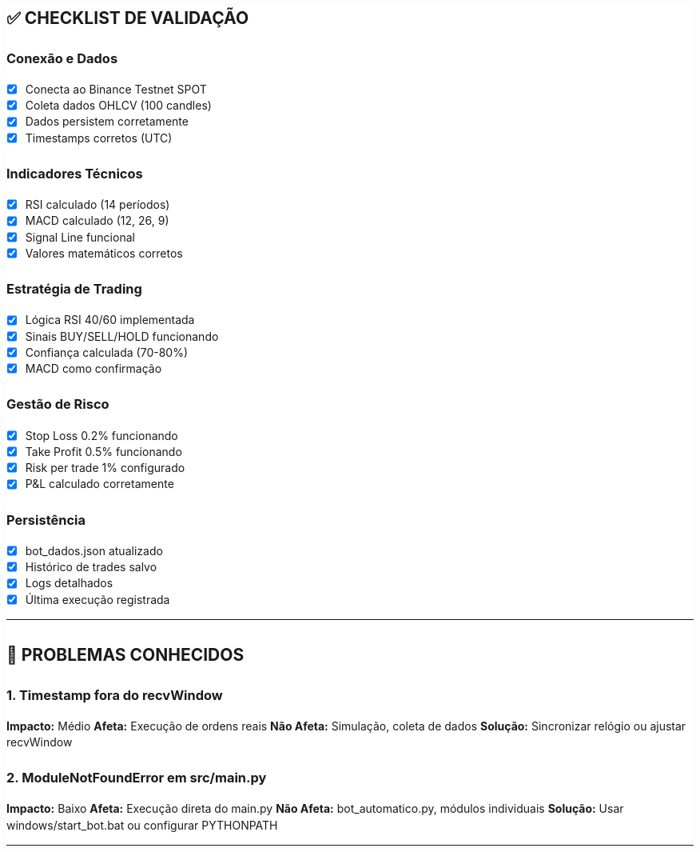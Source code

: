 
## ✅ CHECKLIST DE VALIDAÇÃO

### Conexão e Dados
- [x] Conecta ao Binance Testnet SPOT
- [x] Coleta dados OHLCV (100 candles)
- [x] Dados persistem corretamente
- [x] Timestamps corretos (UTC)

### Indicadores Técnicos
- [x] RSI calculado (14 períodos)
- [x] MACD calculado (12, 26, 9)
- [x] Signal Line funcional
- [x] Valores matemáticos corretos

### Estratégia de Trading
- [x] Lógica RSI 40/60 implementada
- [x] Sinais BUY/SELL/HOLD funcionando
- [x] Confiança calculada (70-80%)
- [x] MACD como confirmação

### Gestão de Risco
- [x] Stop Loss 0.2% funcionando
- [x] Take Profit 0.5% funcionando
- [x] Risk per trade 1% configurado
- [x] P&L calculado corretamente

### Persistência
- [x] bot_dados.json atualizado
- [x] Histórico de trades salvo
- [x] Logs detalhados
- [x] Última execução registrada

---

## 🚨 PROBLEMAS CONHECIDOS

### 1. Timestamp fora do recvWindow
**Impacto:** Médio
**Afeta:** Execução de ordens reais
**Não Afeta:** Simulação, coleta de dados
**Solução:** Sincronizar relógio ou ajustar recvWindow

### 2. ModuleNotFoundError em src/main.py
**Impacto:** Baixo
**Afeta:** Execução direta do main.py
**Não Afeta:** bot_automatico.py, módulos individuais
**Solução:** Usar windows/start_bot.bat ou configurar PYTHONPATH

---